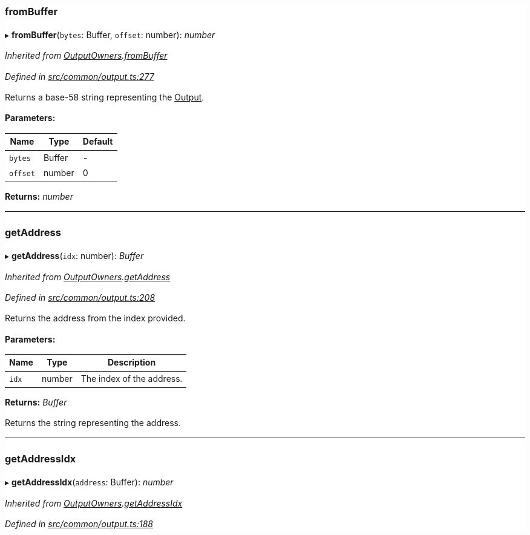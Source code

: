 ### fromBuffer

▸ **fromBuffer**(`bytes`: Buffer, `offset`: number): _number_

_Inherited from [OutputOwners](common_output.outputowners).[fromBuffer](common_output.outputowners#frombuffer)_

_Defined in [src/common/output.ts:277](https://github.com/chain4travel/caminojs/blob/3883166/src/common/output.ts#L277)_

Returns a base-58 string representing the [Output](../modules/src_common#output).

**Parameters:**

| Name     | Type   | Default |
| -------- | ------ | ------- |
| `bytes`  | Buffer | -       |
| `offset` | number | 0       |

**Returns:** _number_

---

### getAddress

▸ **getAddress**(`idx`: number): _Buffer_

_Inherited from [OutputOwners](common_output.outputowners).[getAddress](common_output.outputowners#getaddress)_

_Defined in [src/common/output.ts:208](https://github.com/chain4travel/caminojs/blob/3883166/src/common/output.ts#L208)_

Returns the address from the index provided.

**Parameters:**

| Name  | Type   | Description               |
| ----- | ------ | ------------------------- |
| `idx` | number | The index of the address. |

**Returns:** _Buffer_

Returns the string representing the address.

---

### getAddressIdx

▸ **getAddressIdx**(`address`: Buffer): _number_

_Inherited from [OutputOwners](common_output.outputowners).[getAddressIdx](common_output.outputowners#getaddressidx)_

_Defined in [src/common/output.ts:188](https://github.com/chain4travel/caminojs/blob/3883166/src/common/output.ts#L188)_
